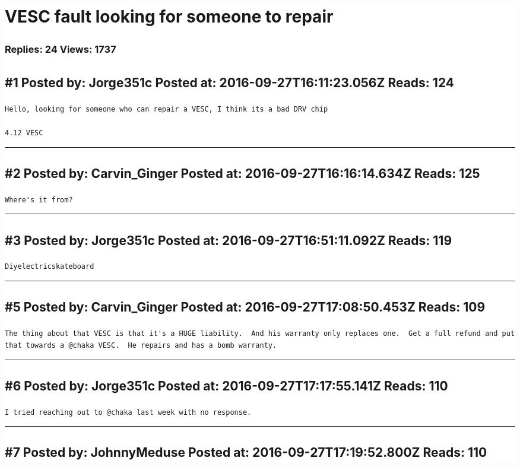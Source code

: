 # VESC fault looking for someone to repair

### Replies: 24 Views: 1737

## \#1 Posted by: Jorge351c Posted at: 2016-09-27T16:11:23.056Z Reads: 124

```
Hello, looking for someone who can repair a VESC, I think its a bad DRV chip

4.12 VESC
```

---
## \#2 Posted by: Carvin_Ginger Posted at: 2016-09-27T16:16:14.634Z Reads: 125

```
Where's it from?
```

---
## \#3 Posted by: Jorge351c Posted at: 2016-09-27T16:51:11.092Z Reads: 119

```
Diyelectricskateboard
```

---
## \#5 Posted by: Carvin_Ginger Posted at: 2016-09-27T17:08:50.453Z Reads: 109

```
The thing about that VESC is that it's a HUGE liability.  And his warranty only replaces one.  Get a full refund and put that towards a @chaka VESC.  He repairs and has a bomb warranty.
```

---
## \#6 Posted by: Jorge351c Posted at: 2016-09-27T17:17:55.141Z Reads: 110

```
I tried reaching out to @chaka last week with no response.
```

---
## \#7 Posted by: JohnnyMeduse Posted at: 2016-09-27T17:19:52.800Z Reads: 110
